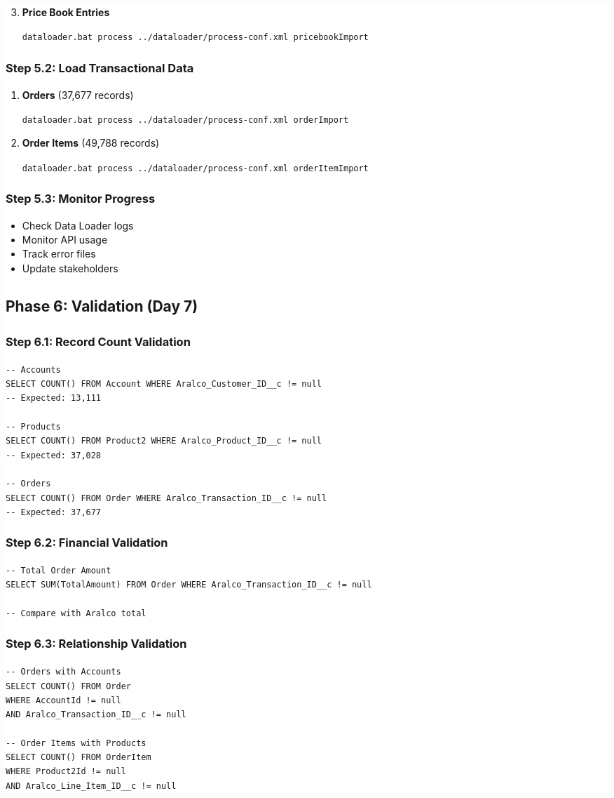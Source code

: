 3. **Price Book Entries**
   ```bash
   dataloader.bat process ../dataloader/process-conf.xml pricebookImport
   ```

### Step 5.2: Load Transactional Data
1. **Orders** (37,677 records)
   ```bash
   dataloader.bat process ../dataloader/process-conf.xml orderImport
   ```

2. **Order Items** (49,788 records)
   ```bash
   dataloader.bat process ../dataloader/process-conf.xml orderItemImport
   ```

### Step 5.3: Monitor Progress
- Check Data Loader logs
- Monitor API usage
- Track error files
- Update stakeholders

## Phase 6: Validation (Day 7)

### Step 6.1: Record Count Validation
```soql
-- Accounts
SELECT COUNT() FROM Account WHERE Aralco_Customer_ID__c != null
-- Expected: 13,111

-- Products
SELECT COUNT() FROM Product2 WHERE Aralco_Product_ID__c != null
-- Expected: 37,028

-- Orders
SELECT COUNT() FROM Order WHERE Aralco_Transaction_ID__c != null
-- Expected: 37,677
```

### Step 6.2: Financial Validation
```soql
-- Total Order Amount
SELECT SUM(TotalAmount) FROM Order WHERE Aralco_Transaction_ID__c != null

-- Compare with Aralco total
```

### Step 6.3: Relationship Validation
```soql
-- Orders with Accounts
SELECT COUNT() FROM Order 
WHERE AccountId != null 
AND Aralco_Transaction_ID__c != null

-- Order Items with Products
SELECT COUNT() FROM OrderItem 
WHERE Product2Id != null 
AND Aralco_Line_Item_ID__c != null
```
